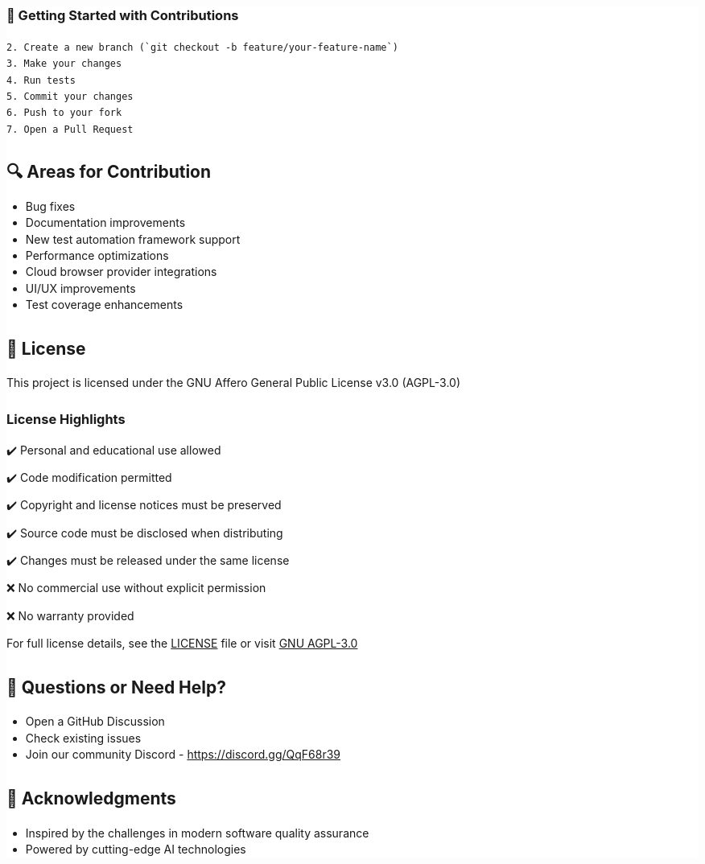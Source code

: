 ### 🚀 Getting Started with Contributions

```
2. Create a new branch (`git checkout -b feature/your-feature-name`)
3. Make your changes
4. Run tests
5. Commit your changes
6. Push to your fork
7. Open a Pull Request
```

## 🔍 Areas for Contribution

- Bug fixes
- Documentation improvements
- New test automation framework support
- Performance optimizations
- Cloud browser provider integrations
- UI/UX improvements
- Test coverage enhancements

## 📄 License

This project is licensed under the GNU Affero General Public License v3.0 (AGPL-3.0)

### License Highlights

✔️ Personal and educational use allowed

✔️ Code modification permitted

✔️ Copyright and license notices must be preserved

✔️ Source code must be disclosed when distributing

✔️ Changes must be released under the same license

❌ No commercial use without explicit permission

❌ No warranty provided

For full license details, see the [LICENSE](LICENSE) file or visit [GNU AGPL-3.0](https://www.gnu.org/licenses/agpl-3.0.en.html)

## 🤔 Questions or Need Help?

- Open a GitHub Discussion
- Check existing issues
- Join our community Discord - https://discord.gg/QqF68r39

## 🌈 Acknowledgments

- Inspired by the challenges in modern software quality assurance
- Powered by cutting-edge AI technologies
